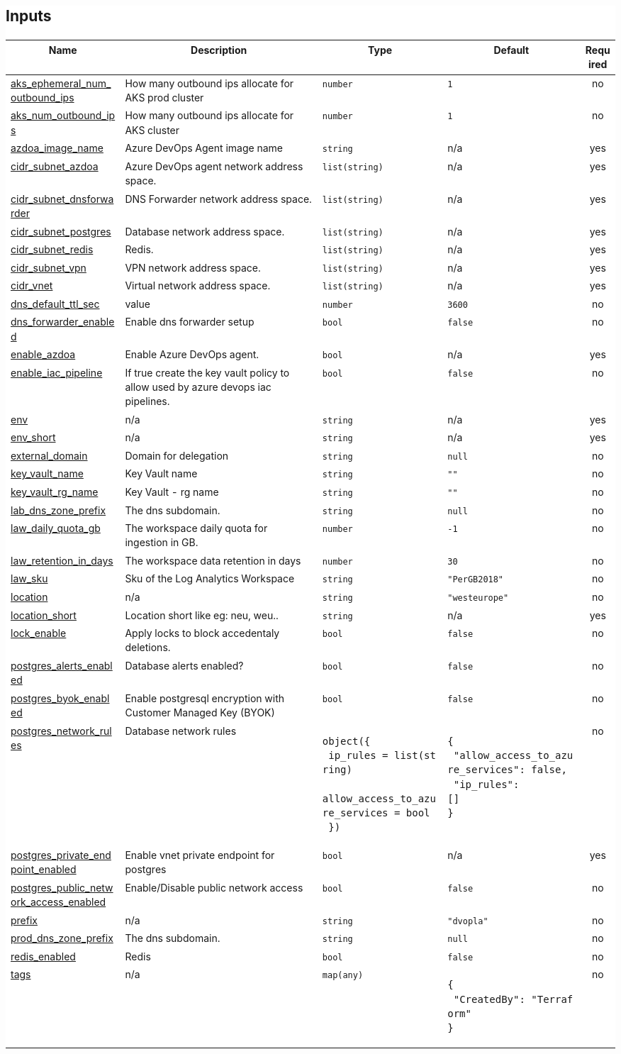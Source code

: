 ## Inputs

| Name | Description | Type | Default | Required |
|------|-------------|------|---------|:--------:|
| <a name="input_aks_ephemeral_num_outbound_ips"></a> [aks\_ephemeral\_num\_outbound\_ips](#input\_aks\_ephemeral\_num\_outbound\_ips) | How many outbound ips allocate for AKS prod cluster | `number` | `1` | no |
| <a name="input_aks_num_outbound_ips"></a> [aks\_num\_outbound\_ips](#input\_aks\_num\_outbound\_ips) | How many outbound ips allocate for AKS cluster | `number` | `1` | no |
| <a name="input_azdoa_image_name"></a> [azdoa\_image\_name](#input\_azdoa\_image\_name) | Azure DevOps Agent image name | `string` | n/a | yes |
| <a name="input_cidr_subnet_azdoa"></a> [cidr\_subnet\_azdoa](#input\_cidr\_subnet\_azdoa) | Azure DevOps agent network address space. | `list(string)` | n/a | yes |
| <a name="input_cidr_subnet_dnsforwarder"></a> [cidr\_subnet\_dnsforwarder](#input\_cidr\_subnet\_dnsforwarder) | DNS Forwarder network address space. | `list(string)` | n/a | yes |
| <a name="input_cidr_subnet_postgres"></a> [cidr\_subnet\_postgres](#input\_cidr\_subnet\_postgres) | Database network address space. | `list(string)` | n/a | yes |
| <a name="input_cidr_subnet_redis"></a> [cidr\_subnet\_redis](#input\_cidr\_subnet\_redis) | Redis. | `list(string)` | n/a | yes |
| <a name="input_cidr_subnet_vpn"></a> [cidr\_subnet\_vpn](#input\_cidr\_subnet\_vpn) | VPN network address space. | `list(string)` | n/a | yes |
| <a name="input_cidr_vnet"></a> [cidr\_vnet](#input\_cidr\_vnet) | Virtual network address space. | `list(string)` | n/a | yes |
| <a name="input_dns_default_ttl_sec"></a> [dns\_default\_ttl\_sec](#input\_dns\_default\_ttl\_sec) | value | `number` | `3600` | no |
| <a name="input_dns_forwarder_enabled"></a> [dns\_forwarder\_enabled](#input\_dns\_forwarder\_enabled) | Enable dns forwarder setup | `bool` | `false` | no |
| <a name="input_enable_azdoa"></a> [enable\_azdoa](#input\_enable\_azdoa) | Enable Azure DevOps agent. | `bool` | n/a | yes |
| <a name="input_enable_iac_pipeline"></a> [enable\_iac\_pipeline](#input\_enable\_iac\_pipeline) | If true create the key vault policy to allow used by azure devops iac pipelines. | `bool` | `false` | no |
| <a name="input_env"></a> [env](#input\_env) | n/a | `string` | n/a | yes |
| <a name="input_env_short"></a> [env\_short](#input\_env\_short) | n/a | `string` | n/a | yes |
| <a name="input_external_domain"></a> [external\_domain](#input\_external\_domain) | Domain for delegation | `string` | `null` | no |
| <a name="input_key_vault_name"></a> [key\_vault\_name](#input\_key\_vault\_name) | Key Vault name | `string` | `""` | no |
| <a name="input_key_vault_rg_name"></a> [key\_vault\_rg\_name](#input\_key\_vault\_rg\_name) | Key Vault - rg name | `string` | `""` | no |
| <a name="input_lab_dns_zone_prefix"></a> [lab\_dns\_zone\_prefix](#input\_lab\_dns\_zone\_prefix) | The dns subdomain. | `string` | `null` | no |
| <a name="input_law_daily_quota_gb"></a> [law\_daily\_quota\_gb](#input\_law\_daily\_quota\_gb) | The workspace daily quota for ingestion in GB. | `number` | `-1` | no |
| <a name="input_law_retention_in_days"></a> [law\_retention\_in\_days](#input\_law\_retention\_in\_days) | The workspace data retention in days | `number` | `30` | no |
| <a name="input_law_sku"></a> [law\_sku](#input\_law\_sku) | Sku of the Log Analytics Workspace | `string` | `"PerGB2018"` | no |
| <a name="input_location"></a> [location](#input\_location) | n/a | `string` | `"westeurope"` | no |
| <a name="input_location_short"></a> [location\_short](#input\_location\_short) | Location short like eg: neu, weu.. | `string` | n/a | yes |
| <a name="input_lock_enable"></a> [lock\_enable](#input\_lock\_enable) | Apply locks to block accedentaly deletions. | `bool` | `false` | no |
| <a name="input_postgres_alerts_enabled"></a> [postgres\_alerts\_enabled](#input\_postgres\_alerts\_enabled) | Database alerts enabled? | `bool` | `false` | no |
| <a name="input_postgres_byok_enabled"></a> [postgres\_byok\_enabled](#input\_postgres\_byok\_enabled) | Enable postgresql encryption with Customer Managed Key (BYOK) | `bool` | `false` | no |
| <a name="input_postgres_network_rules"></a> [postgres\_network\_rules](#input\_postgres\_network\_rules) | Database network rules | <pre>object({<br>    ip_rules                       = list(string)<br>    allow_access_to_azure_services = bool<br>  })</pre> | <pre>{<br>  "allow_access_to_azure_services": false,<br>  "ip_rules": []<br>}</pre> | no |
| <a name="input_postgres_private_endpoint_enabled"></a> [postgres\_private\_endpoint\_enabled](#input\_postgres\_private\_endpoint\_enabled) | Enable vnet private endpoint for postgres | `bool` | n/a | yes |
| <a name="input_postgres_public_network_access_enabled"></a> [postgres\_public\_network\_access\_enabled](#input\_postgres\_public\_network\_access\_enabled) | Enable/Disable public network access | `bool` | `false` | no |
| <a name="input_prefix"></a> [prefix](#input\_prefix) | n/a | `string` | `"dvopla"` | no |
| <a name="input_prod_dns_zone_prefix"></a> [prod\_dns\_zone\_prefix](#input\_prod\_dns\_zone\_prefix) | The dns subdomain. | `string` | `null` | no |
| <a name="input_redis_enabled"></a> [redis\_enabled](#input\_redis\_enabled) | Redis | `bool` | `false` | no |
| <a name="input_tags"></a> [tags](#input\_tags) | n/a | `map(any)` | <pre>{<br>  "CreatedBy": "Terraform"<br>}</pre> | no |
